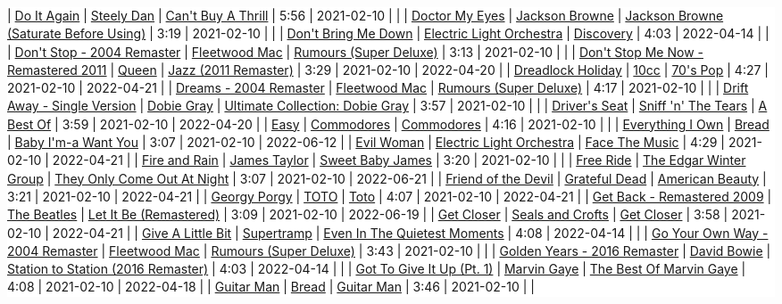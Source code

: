 | [Do It Again](https://open.spotify.com/track/2nr6iUHCilKUfyL9CicbQE) | [Steely Dan](https://open.spotify.com/artist/6P7H3ai06vU1sGvdpBwDmE) | [Can't Buy A Thrill](https://open.spotify.com/album/0J13gY691Jb1LEgAnLtJGD) | 5:56 | 2021-02-10 |  |
| [Doctor My Eyes](https://open.spotify.com/track/3QcuZo6WLcFkqqLmDs0d95) | [Jackson Browne](https://open.spotify.com/artist/5lkiCO9UQ8B23dZ1o0UV4m) | [Jackson Browne \(Saturate Before Using\)](https://open.spotify.com/album/0n93YRc9GP3ZgREgTHvP5u) | 3:19 | 2021-02-10 |  |
| [Don't Bring Me Down](https://open.spotify.com/track/72ahyckBJfTigJCFCviVN7) | [Electric Light Orchestra](https://open.spotify.com/artist/7jefIIksOi1EazgRTfW2Pk) | [Discovery](https://open.spotify.com/album/1CvVSn2MtKDBR6aWMkNkem) | 4:03 | 2022-04-14 |  |
| [Don't Stop \- 2004 Remaster](https://open.spotify.com/track/3CPeWqqaHR0hmyfsWhMJQs) | [Fleetwood Mac](https://open.spotify.com/artist/08GQAI4eElDnROBrJRGE0X) | [Rumours \(Super Deluxe\)](https://open.spotify.com/album/0BwWUstDMUbgq2NYONRqlu) | 3:13 | 2021-02-10 |  |
| [Don't Stop Me Now \- Remastered 2011](https://open.spotify.com/track/5T8EDUDqKcs6OSOwEsfqG7) | [Queen](https://open.spotify.com/artist/1dfeR4HaWDbWqFHLkxsg1d) | [Jazz \(2011 Remaster\)](https://open.spotify.com/album/2yuTRGIackbcReLUXOYBqU) | 3:29 | 2021-02-10 | 2022-04-20 |
| [Dreadlock Holiday](https://open.spotify.com/track/5AW06u82yN9agtQlINqny5) | [10cc](https://open.spotify.com/artist/6i6WlGzQtXtz7GcC5H5st5) | [70's Pop](https://open.spotify.com/album/24VKBqI1pzR94n26Ugpk6V) | 4:27 | 2021-02-10 | 2022-04-21 |
| [Dreams \- 2004 Remaster](https://open.spotify.com/track/0ofHAoxe9vBkTCp2UQIavz) | [Fleetwood Mac](https://open.spotify.com/artist/08GQAI4eElDnROBrJRGE0X) | [Rumours \(Super Deluxe\)](https://open.spotify.com/album/0BwWUstDMUbgq2NYONRqlu) | 4:17 | 2021-02-10 |  |
| [Drift Away \- Single Version](https://open.spotify.com/track/6hJhVBOnkchxBsDHbLOBJP) | [Dobie Gray](https://open.spotify.com/artist/3mC1KCuZZSOlN8Z0M56VsV) | [Ultimate Collection: Dobie Gray](https://open.spotify.com/album/4EuAVxsazdEFr5ylShtllS) | 3:57 | 2021-02-10 |  |
| [Driver's Seat](https://open.spotify.com/track/1VcGNJxvkYzNVQdIH3sRNf) | [Sniff 'n' The Tears](https://open.spotify.com/artist/3EPScT793Qw5hkf8tvVpRV) | [A Best Of](https://open.spotify.com/album/3rhzXKPdHDsgOb8uyT7p3n) | 3:59 | 2021-02-10 | 2022-04-20 |
| [Easy](https://open.spotify.com/track/1JQ6Xm1JrvHfvAqhl5pwaA) | [Commodores](https://open.spotify.com/artist/6twIAGnYuIT1pncMAsXnEm) | [Commodores](https://open.spotify.com/album/2tzbNCAUTmW4MIM2Ulvrwl) | 4:16 | 2021-02-10 |  |
| [Everything I Own](https://open.spotify.com/track/52VIdyKqp1pJRSyUQaxKUA) | [Bread](https://open.spotify.com/artist/70ZTdbPEcEugBNay4MvxfL) | [Baby I'm\-a Want You](https://open.spotify.com/album/5OlNb8PMZXFkhhtSrhLuO5) | 3:07 | 2021-02-10 | 2022-06-12 |
| [Evil Woman](https://open.spotify.com/track/7kqEryipQ4ZKfb5EKVli8n) | [Electric Light Orchestra](https://open.spotify.com/artist/7jefIIksOi1EazgRTfW2Pk) | [Face The Music](https://open.spotify.com/album/7BU9d77tqAw7W26V6waEpt) | 4:29 | 2021-02-10 | 2022-04-21 |
| [Fire and Rain](https://open.spotify.com/track/3LcYYV9ozePfgYYmXv0P3r) | [James Taylor](https://open.spotify.com/artist/0vn7UBvSQECKJm2817Yf1P) | [Sweet Baby James](https://open.spotify.com/album/2NEQ5Q4sBbUHVVx3Wf8TEZ) | 3:20 | 2021-02-10 |  |
| [Free Ride](https://open.spotify.com/track/4DhbiXEuV7JxSR0wuqetTa) | [The Edgar Winter Group](https://open.spotify.com/artist/7j9PMegEgVN1fNp8NZXNCI) | [They Only Come Out At Night](https://open.spotify.com/album/4CNEJF5wYGqhOYEKq8ciu8) | 3:07 | 2021-02-10 | 2022-06-21 |
| [Friend of the Devil](https://open.spotify.com/track/5ZLzl6T8JwqMTMdoE0nCbU) | [Grateful Dead](https://open.spotify.com/artist/4TMHGUX5WI7OOm53PqSDAT) | [American Beauty](https://open.spotify.com/album/7rqgm1BnAZ8I4d6hukpkdg) | 3:21 | 2021-02-10 | 2022-04-21 |
| [Georgy Porgy](https://open.spotify.com/track/5jQcJ2st6yHWhUBjoDoZPH) | [TOTO](https://open.spotify.com/artist/0PFtn5NtBbbUNbU9EAmIWF) | [Toto](https://open.spotify.com/album/1mnu4hYvdwQgZXcNvtJ3D3) | 4:07 | 2021-02-10 | 2022-04-21 |
| [Get Back \- Remastered 2009](https://open.spotify.com/track/4MLBqAEzNN89o2M9h92Z26) | [The Beatles](https://open.spotify.com/artist/3WrFJ7ztbogyGnTHbHJFl2) | [Let It Be \(Remastered\)](https://open.spotify.com/album/0jTGHV5xqHPvEcwL8f6YU5) | 3:09 | 2021-02-10 | 2022-06-19 |
| [Get Closer](https://open.spotify.com/track/5Eq0mobXSnyWu1dpE6lSdY) | [Seals and Crofts](https://open.spotify.com/artist/6jdObwsrIjSRnBbMw6lPBj) | [Get Closer](https://open.spotify.com/album/2qAVfqCoOj2OStHvKrEPqM) | 3:58 | 2021-02-10 | 2022-04-21 |
| [Give A Little Bit](https://open.spotify.com/track/6XUHsYE38CEbYunT983O9G) | [Supertramp](https://open.spotify.com/artist/3JsMj0DEzyWc0VDlHuy9Bx) | [Even In The Quietest Moments](https://open.spotify.com/album/4X87hQ57jTYQTcYTaJWK5w) | 4:08 | 2022-04-14 |  |
| [Go Your Own Way \- 2004 Remaster](https://open.spotify.com/track/4xh7W7tlNMIczFhupCPniY) | [Fleetwood Mac](https://open.spotify.com/artist/08GQAI4eElDnROBrJRGE0X) | [Rumours \(Super Deluxe\)](https://open.spotify.com/album/0BwWUstDMUbgq2NYONRqlu) | 3:43 | 2021-02-10 |  |
| [Golden Years \- 2016 Remaster](https://open.spotify.com/track/4JRem7xHp2l0kmUvt9zCKu) | [David Bowie](https://open.spotify.com/artist/0oSGxfWSnnOXhD2fKuz2Gy) | [Station to Station \(2016 Remaster\)](https://open.spotify.com/album/0MWrKayUshRuT8maG4ZAOU) | 4:03 | 2022-04-14 |  |
| [Got To Give It Up \(Pt\. 1\)](https://open.spotify.com/track/5n1A3VxqT4VcNez4Ah6dSu) | [Marvin Gaye](https://open.spotify.com/artist/3koiLjNrgRTNbOwViDipeA) | [The Best Of Marvin Gaye](https://open.spotify.com/album/1qTM6Za6nPUuEshVSmlZnO) | 4:08 | 2021-02-10 | 2022-04-18 |
| [Guitar Man](https://open.spotify.com/track/0gZXockVcE7rEhSf4mcGLO) | [Bread](https://open.spotify.com/artist/70ZTdbPEcEugBNay4MvxfL) | [Guitar Man](https://open.spotify.com/album/38mhQ9p2BiHpz60gthzEVy) | 3:46 | 2021-02-10 |  |